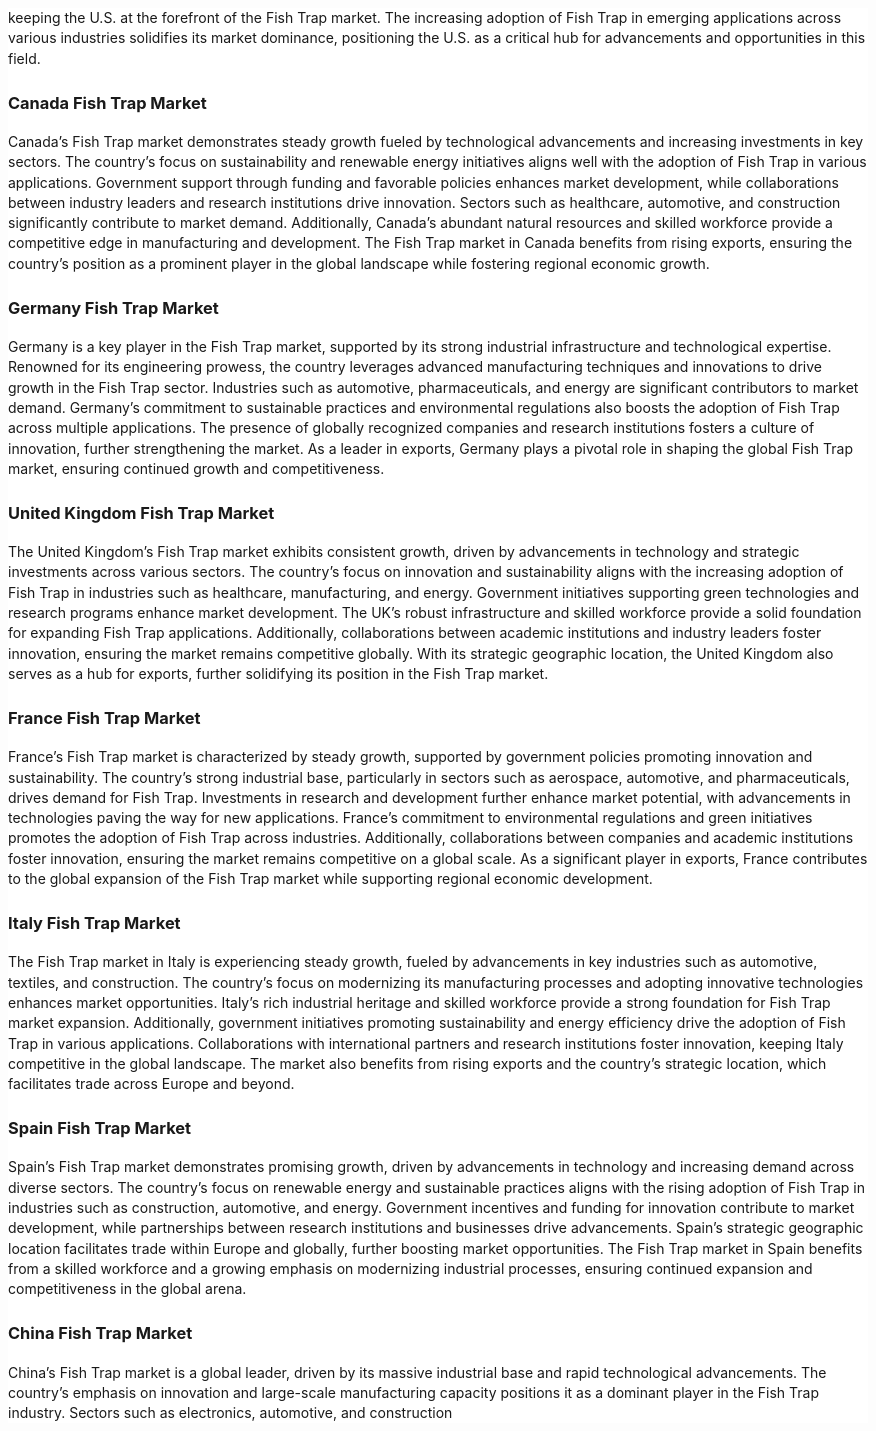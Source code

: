 keeping the U.S. at the forefront of the Fish Trap market. The increasing adoption of Fish Trap in emerging applications across various industries solidifies its market dominance, positioning the U.S. as a critical hub for advancements and opportunities in this field.</p><h3>Canada Fish Trap Market</h3><p>Canada&rsquo;s Fish Trap market demonstrates steady growth fueled by technological advancements and increasing investments in key sectors. The country&rsquo;s focus on sustainability and renewable energy initiatives aligns well with the adoption of Fish Trap in various applications. Government support through funding and favorable policies enhances market development, while collaborations between industry leaders and research institutions drive innovation. Sectors such as healthcare, automotive, and construction significantly contribute to market demand. Additionally, Canada&rsquo;s abundant natural resources and skilled workforce provide a competitive edge in manufacturing and development. The Fish Trap market in Canada benefits from rising exports, ensuring the country&rsquo;s position as a prominent player in the global landscape while fostering regional economic growth.</p><h3>Germany Fish Trap Market</h3><p>Germany is a key player in the Fish Trap market, supported by its strong industrial infrastructure and technological expertise. Renowned for its engineering prowess, the country leverages advanced manufacturing techniques and innovations to drive growth in the Fish Trap sector. Industries such as automotive, pharmaceuticals, and energy are significant contributors to market demand. Germany&rsquo;s commitment to sustainable practices and environmental regulations also boosts the adoption of Fish Trap across multiple applications. The presence of globally recognized companies and research institutions fosters a culture of innovation, further strengthening the market. As a leader in exports, Germany plays a pivotal role in shaping the global Fish Trap market, ensuring continued growth and competitiveness.</p><h3>United Kingdom Fish Trap Market</h3><p>The United Kingdom&rsquo;s Fish Trap market exhibits consistent growth, driven by advancements in technology and strategic investments across various sectors. The country&rsquo;s focus on innovation and sustainability aligns with the increasing adoption of Fish Trap in industries such as healthcare, manufacturing, and energy. Government initiatives supporting green technologies and research programs enhance market development. The UK&rsquo;s robust infrastructure and skilled workforce provide a solid foundation for expanding Fish Trap applications. Additionally, collaborations between academic institutions and industry leaders foster innovation, ensuring the market remains competitive globally. With its strategic geographic location, the United Kingdom also serves as a hub for exports, further solidifying its position in the Fish Trap market.</p><h3>France Fish Trap Market</h3><p>France&rsquo;s Fish Trap market is characterized by steady growth, supported by government policies promoting innovation and sustainability. The country&rsquo;s strong industrial base, particularly in sectors such as aerospace, automotive, and pharmaceuticals, drives demand for Fish Trap. Investments in research and development further enhance market potential, with advancements in technologies paving the way for new applications. France&rsquo;s commitment to environmental regulations and green initiatives promotes the adoption of Fish Trap across industries. Additionally, collaborations between companies and academic institutions foster innovation, ensuring the market remains competitive on a global scale. As a significant player in exports, France contributes to the global expansion of the Fish Trap market while supporting regional economic development.</p><h3>Italy Fish Trap Market</h3><p>The Fish Trap market in Italy is experiencing steady growth, fueled by advancements in key industries such as automotive, textiles, and construction. The country&rsquo;s focus on modernizing its manufacturing processes and adopting innovative technologies enhances market opportunities. Italy&rsquo;s rich industrial heritage and skilled workforce provide a strong foundation for Fish Trap market expansion. Additionally, government initiatives promoting sustainability and energy efficiency drive the adoption of Fish Trap in various applications. Collaborations with international partners and research institutions foster innovation, keeping Italy competitive in the global landscape. The market also benefits from rising exports and the country&rsquo;s strategic location, which facilitates trade across Europe and beyond.</p><h3>Spain Fish Trap Market</h3><p>Spain&rsquo;s Fish Trap market demonstrates promising growth, driven by advancements in technology and increasing demand across diverse sectors. The country&rsquo;s focus on renewable energy and sustainable practices aligns with the rising adoption of Fish Trap in industries such as construction, automotive, and energy. Government incentives and funding for innovation contribute to market development, while partnerships between research institutions and businesses drive advancements. Spain&rsquo;s strategic geographic location facilitates trade within Europe and globally, further boosting market opportunities. The Fish Trap market in Spain benefits from a skilled workforce and a growing emphasis on modernizing industrial processes, ensuring continued expansion and competitiveness in the global arena.</p><h3>China Fish Trap Market</h3><p>China&rsquo;s Fish Trap market is a global leader, driven by its massive industrial base and rapid technological advancements. The country&rsquo;s emphasis on innovation and large-scale manufacturing capacity positions it as a dominant player in the Fish Trap industry. Sectors such as electronics, automotive, and construction